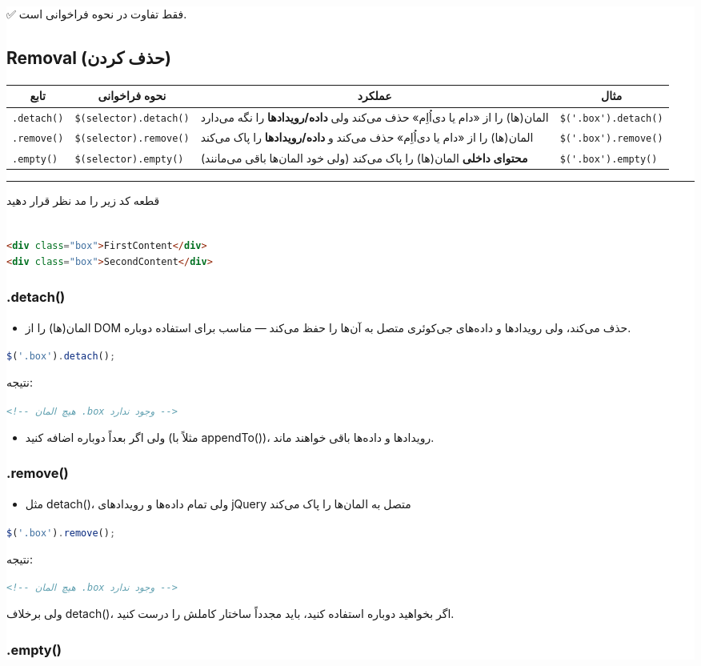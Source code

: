 ✅ فقط تفاوت در نحوه فراخوانی است.

## Removal (حذف کردن)

| تابع        | نحوه فراخوانی          | عملکرد                                                                             | مثال                 |
|-------------|------------------------|------------------------------------------------------------------------------------|----------------------|
| `.detach()` | `$(selector).detach()` | المان(ها) را از «دام یا دی‌اُاِم» حذف می‌کند ولی **داده/رویداد‌ها** را نگه می‌دارد | `$('.box').detach()` |
| `.remove()` | `$(selector).remove()` | المان(ها) را از «دام یا دی‌اُاِم» حذف می‌کند و **داده/رویداد‌ها** را پاک می‌کند    | `$('.box').remove()` |
| `.empty()`  | `$(selector).empty()`  | **محتوای داخلی** المان(ها) را پاک می‌کند (ولی خود المان‌ها باقی می‌مانند)          | `$('.box').empty()`  |

---




قطعه کد زیر را مد نظر قرار دهید

```html

<div class="box">FirstContent</div>
<div class="box">SecondContent</div>
```

### .detach()

* المان(ها) را از DOM حذف می‌کند، ولی رویداد‌ها و داده‌های جی‌کوئری متصل به آن‌ها را حفظ می‌کند — مناسب برای استفاده دوباره.

```javascript
$('.box').detach();
```

نتیجه:

```html
<!-- هیچ المان .box وجود ندارد -->
```

* ولی اگر بعداً دوباره اضافه کنید (مثلاً با appendTo())، رویداد‌ها و داده‌ها باقی خواهند ماند.

### .remove()

* مثل detach()، ولی تمام داده‌ها و رویداد‌های jQuery متصل به المان‌ها را پاک می‌کند

```javascript
$('.box').remove();
```

نتیجه:

```html
<!-- هیچ المان .box وجود ندارد -->
```

ولی برخلاف detach()، اگر بخواهید دوباره استفاده کنید، باید مجدداً ساختار کاملش را درست کنید.

### .empty()

